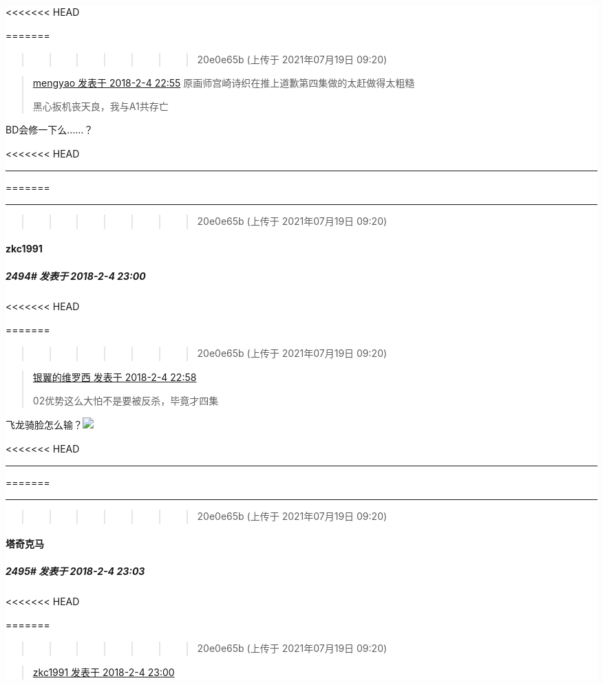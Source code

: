 
<<<<<<< HEAD

=======
>>>>>>> 20e0e65b (上传于 2021年07月19日 09:20)
<blockquote><a href="httphttps://bbs.saraba1st.com/2b/forum.php?mod=redirect&amp;goto=findpost&amp;pid=38461632&amp;ptid=1579703" target="_blank">mengyao 发表于 2018-2-4 22:55</a>
原画师宫崎诗织在推上道歉第四集做的太赶做得太粗糙

黑心扳机丧天良，我与A1共存亡</blockquote>
BD会修一下么……？


<<<<<<< HEAD





*****
=======
*****
>>>>>>> 20e0e65b (上传于 2021年07月19日 09:20)

####  zkc1991  
##### 2494#       发表于 2018-2-4 23:00


<<<<<<< HEAD

=======
>>>>>>> 20e0e65b (上传于 2021年07月19日 09:20)
<blockquote><a href="httphttps://bbs.saraba1st.com/2b/forum.php?mod=redirect&amp;goto=findpost&amp;pid=38461675&amp;ptid=1579703" target="_blank">银翼的维罗西 发表于 2018-2-4 22:58</a>

02优势这么大怕不是要被反杀，毕竟才四集</blockquote>
飞龙骑脸怎么输？<img src="https://static.saraba1st.com/image/smiley/face2017/065.png" referrerpolicy="no-referrer">


<<<<<<< HEAD





*****
=======
*****
>>>>>>> 20e0e65b (上传于 2021年07月19日 09:20)

####  塔奇克马  
##### 2495#       发表于 2018-2-4 23:03


<<<<<<< HEAD

=======
>>>>>>> 20e0e65b (上传于 2021年07月19日 09:20)
<blockquote><a href="httphttps://bbs.saraba1st.com/2b/forum.php?mod=redirect&amp;goto=findpost&amp;pid=38461696&amp;ptid=1579703" target="_blank">zkc1991 发表于 2018-2-4 23:00</a>
